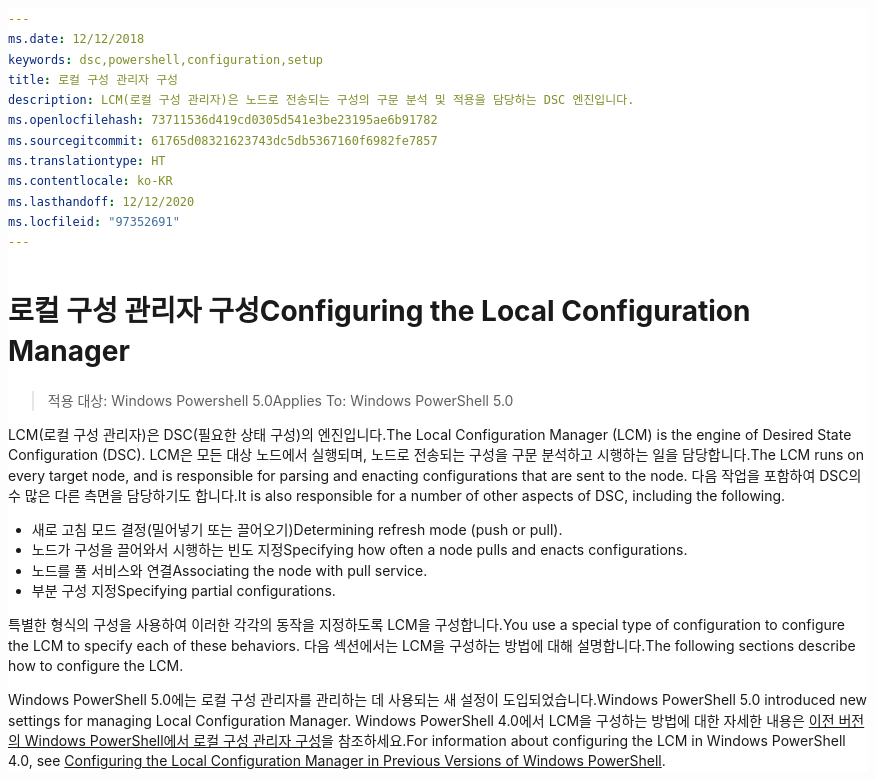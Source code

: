 ```yaml
---
ms.date: 12/12/2018
keywords: dsc,powershell,configuration,setup
title: 로컬 구성 관리자 구성
description: LCM(로컬 구성 관리자)은 노드로 전송되는 구성의 구문 분석 및 적용을 담당하는 DSC 엔진입니다.
ms.openlocfilehash: 73711536d419cd0305d541e3be23195ae6b91782
ms.sourcegitcommit: 61765d08321623743dc5db5367160f6982fe7857
ms.translationtype: HT
ms.contentlocale: ko-KR
ms.lasthandoff: 12/12/2020
ms.locfileid: "97352691"
---
```

# <a name="configuring-the-local-configuration-manager"></a><span data-ttu-id="54a2c-104">로컬 구성 관리자 구성</span><span class="sxs-lookup"><span data-stu-id="54a2c-104">Configuring the Local Configuration Manager</span></span>

> <span data-ttu-id="54a2c-105">적용 대상: Windows Powershell 5.0</span><span class="sxs-lookup"><span data-stu-id="54a2c-105">Applies To: Windows PowerShell 5.0</span></span>

<span data-ttu-id="54a2c-106">LCM(로컬 구성 관리자)은 DSC(필요한 상태 구성)의 엔진입니다.</span><span class="sxs-lookup"><span data-stu-id="54a2c-106">The Local Configuration Manager (LCM) is the engine of Desired State Configuration (DSC).</span></span> <span data-ttu-id="54a2c-107">LCM은 모든 대상 노드에서 실행되며, 노드로 전송되는 구성을 구문 분석하고 시행하는 일을 담당합니다.</span><span class="sxs-lookup"><span data-stu-id="54a2c-107">The LCM runs on every target node, and is responsible for parsing and enacting configurations that are sent to the node.</span></span> <span data-ttu-id="54a2c-108">다음 작업을 포함하여 DSC의 수 많은 다른 측면을 담당하기도 합니다.</span><span class="sxs-lookup"><span data-stu-id="54a2c-108">It is also responsible for a number of other aspects of DSC, including the following.</span></span>

- <span data-ttu-id="54a2c-109">새로 고침 모드 결정(밀어넣기 또는 끌어오기)</span><span class="sxs-lookup"><span data-stu-id="54a2c-109">Determining refresh mode (push or pull).</span></span>
- <span data-ttu-id="54a2c-110">노드가 구성을 끌어와서 시행하는 빈도 지정</span><span class="sxs-lookup"><span data-stu-id="54a2c-110">Specifying how often a node pulls and enacts configurations.</span></span>
- <span data-ttu-id="54a2c-111">노드를 풀 서비스와 연결</span><span class="sxs-lookup"><span data-stu-id="54a2c-111">Associating the node with pull service.</span></span>
- <span data-ttu-id="54a2c-112">부분 구성 지정</span><span class="sxs-lookup"><span data-stu-id="54a2c-112">Specifying partial configurations.</span></span>

<span data-ttu-id="54a2c-113">특별한 형식의 구성을 사용하여 이러한 각각의 동작을 지정하도록 LCM을 구성합니다.</span><span class="sxs-lookup"><span data-stu-id="54a2c-113">You use a special type of configuration to configure the LCM to specify each of these behaviors.</span></span> <span data-ttu-id="54a2c-114">다음 섹션에서는 LCM을 구성하는 방법에 대해 설명합니다.</span><span class="sxs-lookup"><span data-stu-id="54a2c-114">The following sections describe how to configure the LCM.</span></span>

<span data-ttu-id="54a2c-115">Windows PowerShell 5.0에는 로컬 구성 관리자를 관리하는 데 사용되는 새 설정이 도입되었습니다.</span><span class="sxs-lookup"><span data-stu-id="54a2c-115">Windows PowerShell 5.0 introduced new settings for managing Local Configuration Manager.</span></span> <span data-ttu-id="54a2c-116">Windows PowerShell 4.0에서 LCM을 구성하는 방법에 대한 자세한 내용은 [이전 버전의 Windows PowerShell에서 로컬 구성 관리자 구성](metaconfig4.md)을 참조하세요.</span><span class="sxs-lookup"><span data-stu-id="54a2c-116">For information about configuring the LCM in Windows PowerShell 4.0, see [Configuring the Local Configuration Manager in Previous Versions of Windows PowerShell](metaconfig4.md).</span></span>
